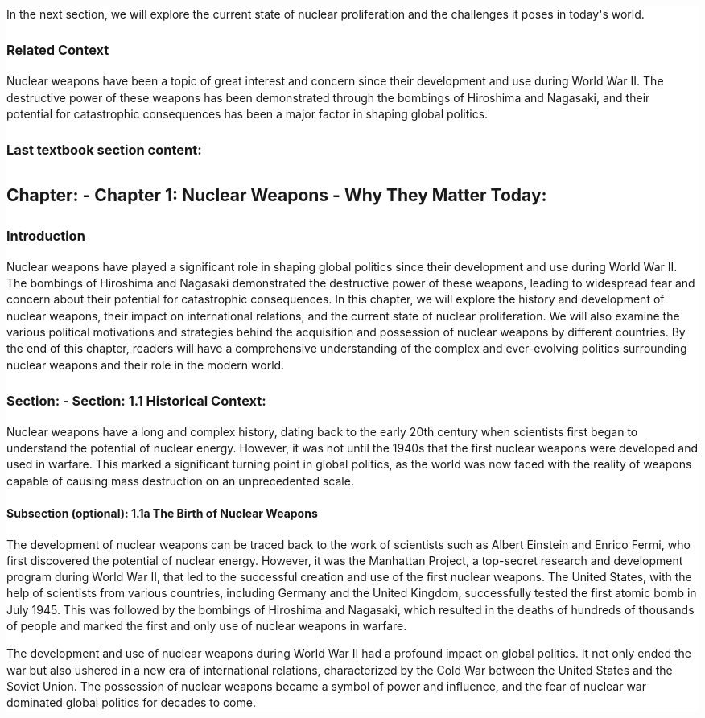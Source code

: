 In the next section, we will explore the current state of nuclear proliferation and the challenges it poses in today's world.


### Related Context
Nuclear weapons have been a topic of great interest and concern since their development and use during World War II. The destructive power of these weapons has been demonstrated through the bombings of Hiroshima and Nagasaki, and their potential for catastrophic consequences has been a major factor in shaping global politics.

### Last textbook section content:

## Chapter: - Chapter 1: Nuclear Weapons - Why They Matter Today:

### Introduction

Nuclear weapons have played a significant role in shaping global politics since their development and use during World War II. The bombings of Hiroshima and Nagasaki demonstrated the destructive power of these weapons, leading to widespread fear and concern about their potential for catastrophic consequences. In this chapter, we will explore the history and development of nuclear weapons, their impact on international relations, and the current state of nuclear proliferation. We will also examine the various political motivations and strategies behind the acquisition and possession of nuclear weapons by different countries. By the end of this chapter, readers will have a comprehensive understanding of the complex and ever-evolving politics surrounding nuclear weapons and their role in the modern world.

### Section: - Section: 1.1 Historical Context:

Nuclear weapons have a long and complex history, dating back to the early 20th century when scientists first began to understand the potential of nuclear energy. However, it was not until the 1940s that the first nuclear weapons were developed and used in warfare. This marked a significant turning point in global politics, as the world was now faced with the reality of weapons capable of causing mass destruction on an unprecedented scale.

#### Subsection (optional): 1.1a The Birth of Nuclear Weapons

The development of nuclear weapons can be traced back to the work of scientists such as Albert Einstein and Enrico Fermi, who first discovered the potential of nuclear energy. However, it was the Manhattan Project, a top-secret research and development program during World War II, that led to the successful creation and use of the first nuclear weapons. The United States, with the help of scientists from various countries, including Germany and the United Kingdom, successfully tested the first atomic bomb in July 1945. This was followed by the bombings of Hiroshima and Nagasaki, which resulted in the deaths of hundreds of thousands of people and marked the first and only use of nuclear weapons in warfare.

The development and use of nuclear weapons during World War II had a profound impact on global politics. It not only ended the war but also ushered in a new era of international relations, characterized by the Cold War between the United States and the Soviet Union. The possession of nuclear weapons became a symbol of power and influence, and the fear of nuclear war dominated global politics for decades to come.
